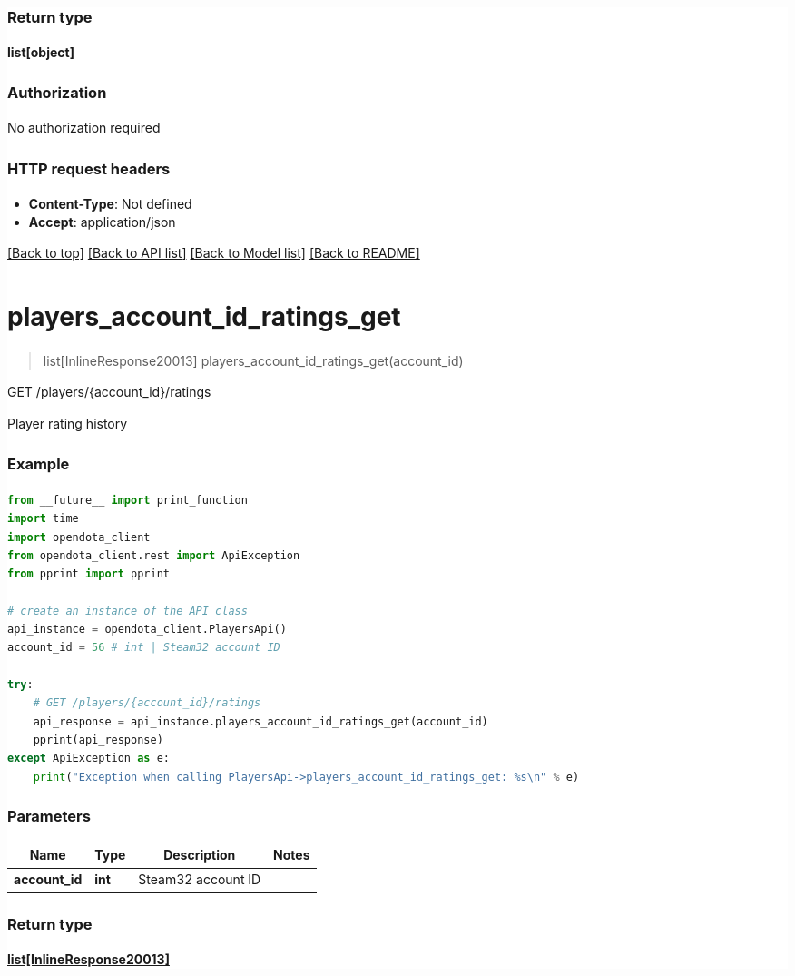 ### Return type

**list[object]**

### Authorization

No authorization required

### HTTP request headers

 - **Content-Type**: Not defined
 - **Accept**: application/json

[[Back to top]](#) [[Back to API list]](../README.md#documentation-for-api-endpoints) [[Back to Model list]](../README.md#documentation-for-models) [[Back to README]](../README.md)

# **players_account_id_ratings_get**
> list[InlineResponse20013] players_account_id_ratings_get(account_id)

GET /players/{account_id}/ratings

Player rating history

### Example
```python
from __future__ import print_function
import time
import opendota_client
from opendota_client.rest import ApiException
from pprint import pprint

# create an instance of the API class
api_instance = opendota_client.PlayersApi()
account_id = 56 # int | Steam32 account ID

try:
    # GET /players/{account_id}/ratings
    api_response = api_instance.players_account_id_ratings_get(account_id)
    pprint(api_response)
except ApiException as e:
    print("Exception when calling PlayersApi->players_account_id_ratings_get: %s\n" % e)
```

### Parameters

Name | Type | Description  | Notes
------------- | ------------- | ------------- | -------------
 **account_id** | **int**| Steam32 account ID | 

### Return type

[**list[InlineResponse20013]**](InlineResponse20013.md)
